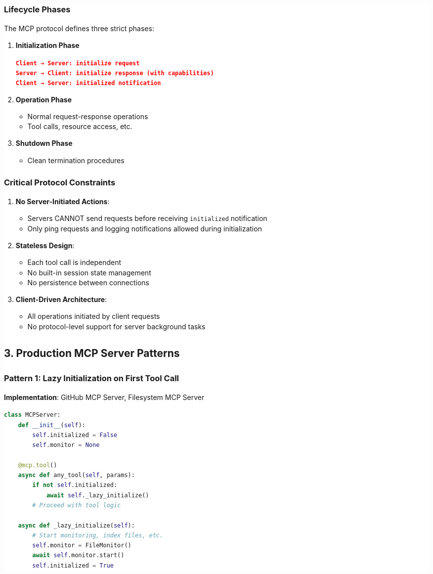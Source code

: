 ### Lifecycle Phases

The MCP protocol defines three strict phases:

1. **Initialization Phase**
   ```json
   Client → Server: initialize request
   Server → Client: initialize response (with capabilities)
   Client → Server: initialized notification
   ```

2. **Operation Phase**
   - Normal request-response operations
   - Tool calls, resource access, etc.

3. **Shutdown Phase**
   - Clean termination procedures

### Critical Protocol Constraints

1. **No Server-Initiated Actions**: 
   - Servers CANNOT send requests before receiving `initialized` notification
   - Only ping requests and logging notifications allowed during initialization

2. **Stateless Design**:
   - Each tool call is independent
   - No built-in session state management
   - No persistence between connections

3. **Client-Driven Architecture**:
   - All operations initiated by client requests
   - No protocol-level support for server background tasks

## 3. Production MCP Server Patterns

### Pattern 1: Lazy Initialization on First Tool Call

**Implementation**: GitHub MCP Server, Filesystem MCP Server

```python
class MCPServer:
    def __init__(self):
        self.initialized = False
        self.monitor = None
    
    @mcp.tool()
    async def any_tool(self, params):
        if not self.initialized:
            await self._lazy_initialize()
        # Proceed with tool logic
    
    async def _lazy_initialize(self):
        # Start monitoring, index files, etc.
        self.monitor = FileMonitor()
        await self.monitor.start()
        self.initialized = True
```

